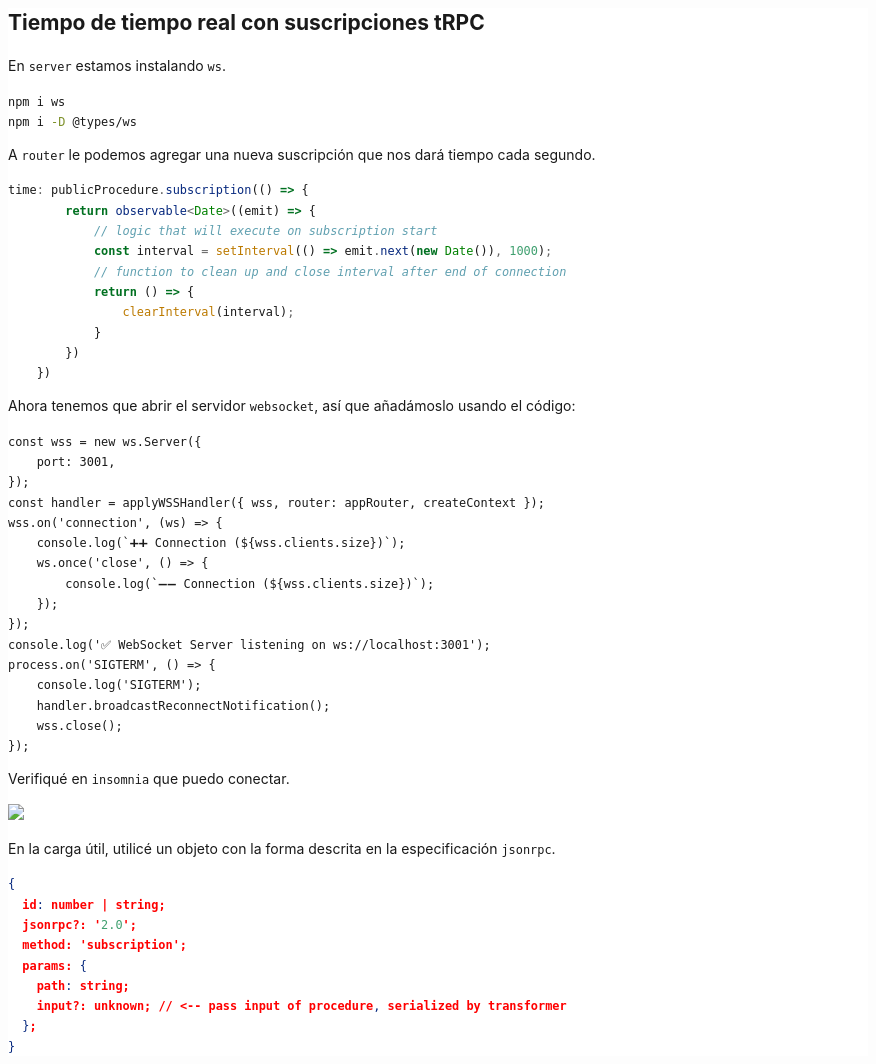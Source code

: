## Tiempo de tiempo real con suscripciones tRPC

En `server` estamos instalando `ws`.

```bash
npm i ws
npm i -D @types/ws
```

A `router` le podemos agregar una nueva suscripción que nos dará tiempo cada segundo.

```typescript
time: publicProcedure.subscription(() => {
        return observable<Date>((emit) => {
            // logic that will execute on subscription start
            const interval = setInterval(() => emit.next(new Date()), 1000);
            // function to clean up and close interval after end of connection
            return () => {
                clearInterval(interval);
            }
        })
    })
```

Ahora tenemos que abrir el servidor `websocket`, así que añadámoslo usando el código:

```
const wss = new ws.Server({
    port: 3001,
});
const handler = applyWSSHandler({ wss, router: appRouter, createContext });
wss.on('connection', (ws) => {
    console.log(`➕➕ Connection (${wss.clients.size})`);
    ws.once('close', () => {
        console.log(`➖➖ Connection (${wss.clients.size})`);
    });
});
console.log('✅ WebSocket Server listening on ws://localhost:3001');
process.on('SIGTERM', () => {
    console.log('SIGTERM');
    handler.broadcastReconnectNotification();
    wss.close();
});
```

Verifiqué en `insomnia` que puedo conectar.

![](http://localhost:8484/2db8b228-51fe-42cb-bc1c-0630fec958cd.avif)

En la carga útil, utilicé un objeto con la forma descrita en la especificación `jsonrpc`.

```json
{
  id: number | string;
  jsonrpc?: '2.0';
  method: 'subscription';
  params: {
    path: string;
    input?: unknown; // <-- pass input of procedure, serialized by transformer
  };
}
```
